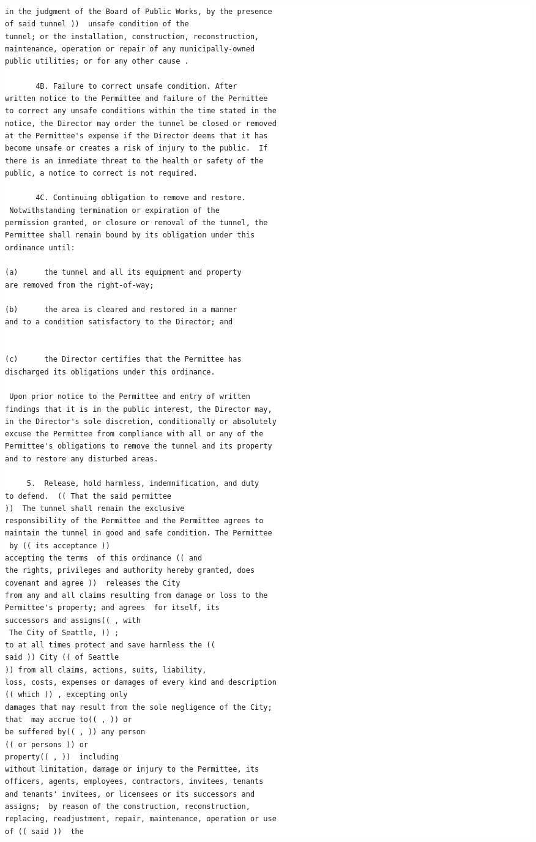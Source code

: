     in the judgment of the Board of Public Works, by the presence  
    of said tunnel ))  unsafe condition of the  
    tunnel; or the installation, construction, reconstruction,  
    maintenance, operation or repair of any municipally-owned  
    public utilities; or for any other cause .  
  
           4B. Failure to correct unsafe condition. After  
    written notice to the Permittee and failure of the Permittee  
    to correct any unsafe conditions within the time stated in the  
    notice, the Director may order the tunnel be closed or removed  
    at the Permittee's expense if the Director deems that it has  
    become unsafe or creates a risk of injury to the public.  If  
    there is an immediate threat to the health or safety of the  
    public, a notice to correct is not required.   
  
           4C. Continuing obligation to remove and restore.   
     Notwithstanding termination or expiration of the  
    permission granted, or closure or removal of the tunnel, the  
    Permittee shall remain bound by its obligation under this  
    ordinance until:   
  
    (a)      the tunnel and all its equipment and property  
    are removed from the right-of-way;   
  
    (b)      the area is cleared and restored in a manner  
    and to a condition satisfactory to the Director; and  
  
  
    (c)      the Director certifies that the Permittee has  
    discharged its obligations under this ordinance.   
  
     Upon prior notice to the Permittee and entry of written  
    findings that it is in the public interest, the Director may,  
    in the Director's sole discretion, conditionally or absolutely  
    excuse the Permittee from compliance with all or any of the  
    Permittee's obligations to remove the tunnel and its property  
    and to restore any disturbed areas.   
  
         5.  Release, hold harmless, indemnification, and duty  
    to defend.  (( That the said permittee  
    ))  The tunnel shall remain the exclusive  
    responsibility of the Permittee and the Permittee agrees to  
    maintain the tunnel in good and safe condition. The Permittee  
     by (( its acceptance ))   
    accepting the terms  of this ordinance (( and  
    the rights, privileges and authority hereby granted, does  
    covenant and agree ))  releases the City  
    from any and all claims resulting from damage or loss to the  
    Permittee's property; and agrees  for itself, its  
    successors and assigns(( , with   
     The City of Seattle, )) ;   
    to at all times protect and save harmless the ((  
    said )) City (( of Seattle  
    )) from all claims, actions, suits, liability,  
    loss, costs, expenses or damages of every kind and description  
    (( which )) , excepting only  
    damages that may result from the sole negligence of the City;  
    that  may accrue to(( , )) or  
    be suffered by(( , )) any person  
    (( or persons )) or  
    property(( , ))  including  
    without limitation, damage or injury to the Permittee, its  
    officers, agents, employees, contractors, invitees, tenants  
    and tenants' invitees, or licensees or its successors and  
    assigns;  by reason of the construction, reconstruction,  
    replacing, readjustment, repair, maintenance, operation or use  
    of (( said ))  the   